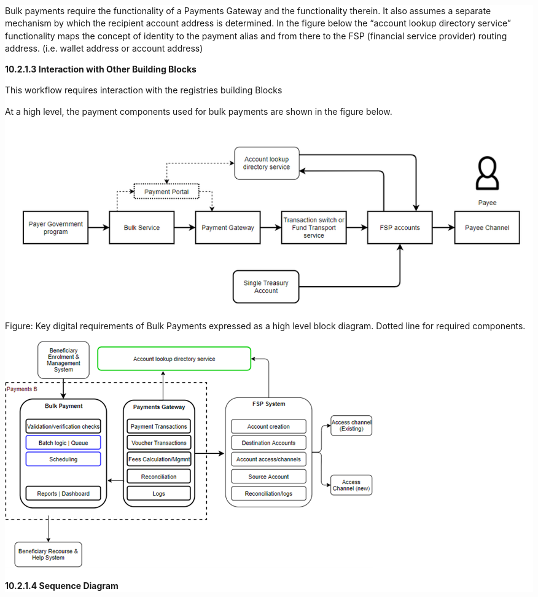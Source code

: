 Bulk payments require the functionality of a Payments Gateway and the functionality therein. It also assumes a separate mechanism by which the recipient account address is determined. In the figure below the “account lookup directory service” functionality maps the concept of identity to the payment alias and from there to the FSP (financial service provider) routing address. (i.e. wallet address or account address)

**10.2.1.3 Interaction with Other Building Blocks**

This workflow requires interaction with the registries building Blocks

At a high level, the payment components used for bulk payments are shown in the figure below.

![Payments building block diagrams.drawio - diagrams.net](../../.gitbook/assets/image24.png)

Figure: Key digital requirements of Bulk Payments expressed as a high level block diagram. Dotted line for required components.

![Payments building block diagrams.drawio - diagrams.net](../../.gitbook/assets/Picture2.png)

**10.2.1.4 Sequence Diagram**
